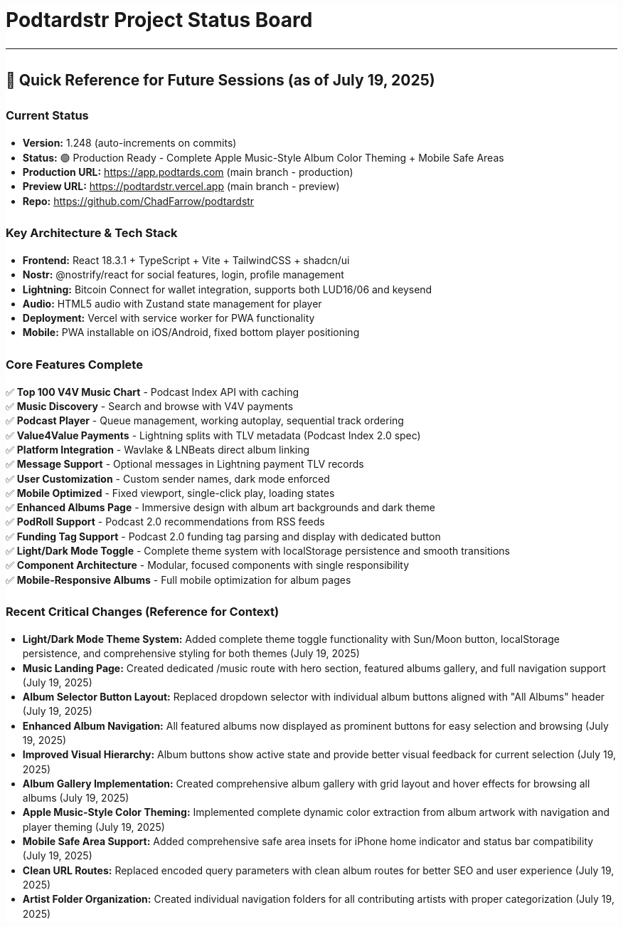 # Podtardstr Project Status Board

---

## 🔖 Quick Reference for Future Sessions (as of July 19, 2025)

### **Current Status**
- **Version:** 1.248 (auto-increments on commits)
- **Status:** 🟢 Production Ready - Complete Apple Music-Style Album Color Theming + Mobile Safe Areas
- **Production URL:** https://app.podtards.com (main branch - production)
- **Preview URL:** https://podtardstr.vercel.app (main branch - preview)
- **Repo:** https://github.com/ChadFarrow/podtardstr

### **Key Architecture & Tech Stack**
- **Frontend:** React 18.3.1 + TypeScript + Vite + TailwindCSS + shadcn/ui
- **Nostr:** @nostrify/react for social features, login, profile management
- **Lightning:** Bitcoin Connect for wallet integration, supports both LUD16/06 and keysend
- **Audio:** HTML5 audio with Zustand state management for player
- **Deployment:** Vercel with service worker for PWA functionality
- **Mobile:** PWA installable on iOS/Android, fixed bottom player positioning

### **Core Features Complete**
✅ **Top 100 V4V Music Chart** - Podcast Index API with caching  
✅ **Music Discovery** - Search and browse with V4V payments  
✅ **Podcast Player** - Queue management, working autoplay, sequential track ordering  
✅ **Value4Value Payments** - Lightning splits with TLV metadata (Podcast Index 2.0 spec)  
✅ **Platform Integration** - Wavlake & LNBeats direct album linking  
✅ **Message Support** - Optional messages in Lightning payment TLV records  
✅ **User Customization** - Custom sender names, dark mode enforced  
✅ **Mobile Optimized** - Fixed viewport, single-click play, loading states  
✅ **Enhanced Albums Page** - Immersive design with album art backgrounds and dark theme  
✅ **PodRoll Support** - Podcast 2.0 recommendations from RSS feeds  
✅ **Funding Tag Support** - Podcast 2.0 funding tag parsing and display with dedicated button  
✅ **Light/Dark Mode Toggle** - Complete theme system with localStorage persistence and smooth transitions  
✅ **Component Architecture** - Modular, focused components with single responsibility  
✅ **Mobile-Responsive Albums** - Full mobile optimization for album pages  

### **Recent Critical Changes (Reference for Context)**
- **Light/Dark Mode Theme System:** Added complete theme toggle functionality with Sun/Moon button, localStorage persistence, and comprehensive styling for both themes (July 19, 2025)
- **Music Landing Page:** Created dedicated /music route with hero section, featured albums gallery, and full navigation support (July 19, 2025)
- **Album Selector Button Layout:** Replaced dropdown selector with individual album buttons aligned with "All Albums" header (July 19, 2025)
- **Enhanced Album Navigation:** All featured albums now displayed as prominent buttons for easy selection and browsing (July 19, 2025)
- **Improved Visual Hierarchy:** Album buttons show active state and provide better visual feedback for current selection (July 19, 2025)
- **Album Gallery Implementation:** Created comprehensive album gallery with grid layout and hover effects for browsing all albums (July 19, 2025)
- **Apple Music-Style Color Theming:** Implemented complete dynamic color extraction from album artwork with navigation and player theming (July 19, 2025)
- **Mobile Safe Area Support:** Added comprehensive safe area insets for iPhone home indicator and status bar compatibility (July 19, 2025)
- **Clean URL Routes:** Replaced encoded query parameters with clean album routes for better SEO and user experience (July 19, 2025)
- **Artist Folder Organization:** Created individual navigation folders for all contributing artists with proper categorization (July 19, 2025)